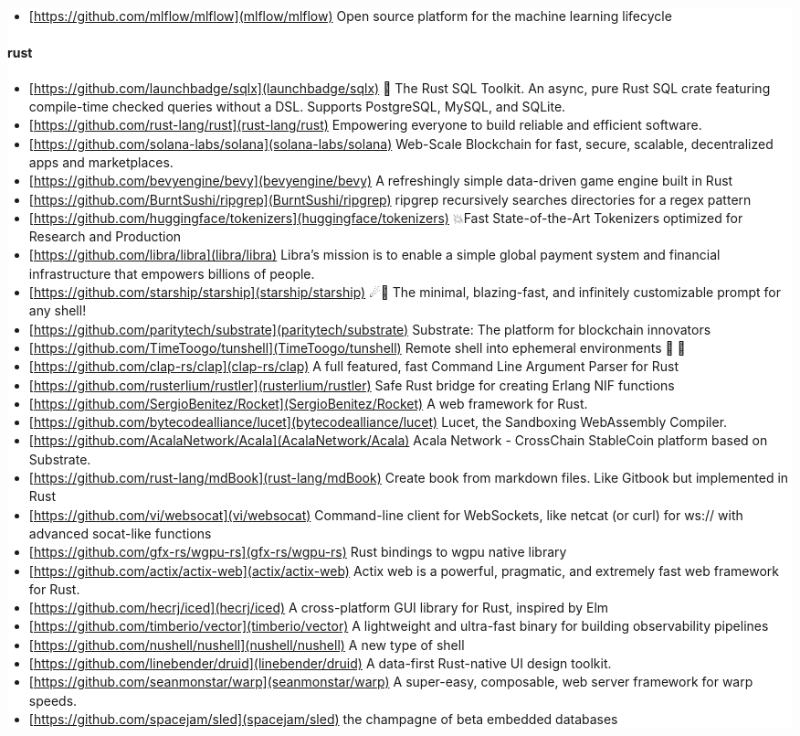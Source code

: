 * [https://github.com/mlflow/mlflow](mlflow/mlflow) Open source platform for the machine learning lifecycle

#### rust
* [https://github.com/launchbadge/sqlx](launchbadge/sqlx) 🧰 The Rust SQL Toolkit. An async, pure Rust SQL crate featuring compile-time checked queries without a DSL. Supports PostgreSQL, MySQL, and SQLite.
* [https://github.com/rust-lang/rust](rust-lang/rust) Empowering everyone to build reliable and efficient software.
* [https://github.com/solana-labs/solana](solana-labs/solana) Web-Scale Blockchain for fast, secure, scalable, decentralized apps and marketplaces.
* [https://github.com/bevyengine/bevy](bevyengine/bevy) A refreshingly simple data-driven game engine built in Rust
* [https://github.com/BurntSushi/ripgrep](BurntSushi/ripgrep) ripgrep recursively searches directories for a regex pattern
* [https://github.com/huggingface/tokenizers](huggingface/tokenizers) 💥Fast State-of-the-Art Tokenizers optimized for Research and Production
* [https://github.com/libra/libra](libra/libra) Libra’s mission is to enable a simple global payment system and financial infrastructure that empowers billions of people.
* [https://github.com/starship/starship](starship/starship) ☄🌌️ The minimal, blazing-fast, and infinitely customizable prompt for any shell!
* [https://github.com/paritytech/substrate](paritytech/substrate) Substrate: The platform for blockchain innovators
* [https://github.com/TimeToogo/tunshell](TimeToogo/tunshell) Remote shell into ephemeral environments 🐚 🦀
* [https://github.com/clap-rs/clap](clap-rs/clap) A full featured, fast Command Line Argument Parser for Rust
* [https://github.com/rusterlium/rustler](rusterlium/rustler) Safe Rust bridge for creating Erlang NIF functions
* [https://github.com/SergioBenitez/Rocket](SergioBenitez/Rocket) A web framework for Rust.
* [https://github.com/bytecodealliance/lucet](bytecodealliance/lucet) Lucet, the Sandboxing WebAssembly Compiler.
* [https://github.com/AcalaNetwork/Acala](AcalaNetwork/Acala) Acala Network - CrossChain StableCoin platform based on Substrate.
* [https://github.com/rust-lang/mdBook](rust-lang/mdBook) Create book from markdown files. Like Gitbook but implemented in Rust
* [https://github.com/vi/websocat](vi/websocat) Command-line client for WebSockets, like netcat (or curl) for ws:// with advanced socat-like functions
* [https://github.com/gfx-rs/wgpu-rs](gfx-rs/wgpu-rs) Rust bindings to wgpu native library
* [https://github.com/actix/actix-web](actix/actix-web) Actix web is a powerful, pragmatic, and extremely fast web framework for Rust.
* [https://github.com/hecrj/iced](hecrj/iced) A cross-platform GUI library for Rust, inspired by Elm
* [https://github.com/timberio/vector](timberio/vector) A lightweight and ultra-fast binary for building observability pipelines
* [https://github.com/nushell/nushell](nushell/nushell) A new type of shell
* [https://github.com/linebender/druid](linebender/druid) A data-first Rust-native UI design toolkit.
* [https://github.com/seanmonstar/warp](seanmonstar/warp) A super-easy, composable, web server framework for warp speeds.
* [https://github.com/spacejam/sled](spacejam/sled) the champagne of beta embedded databases
